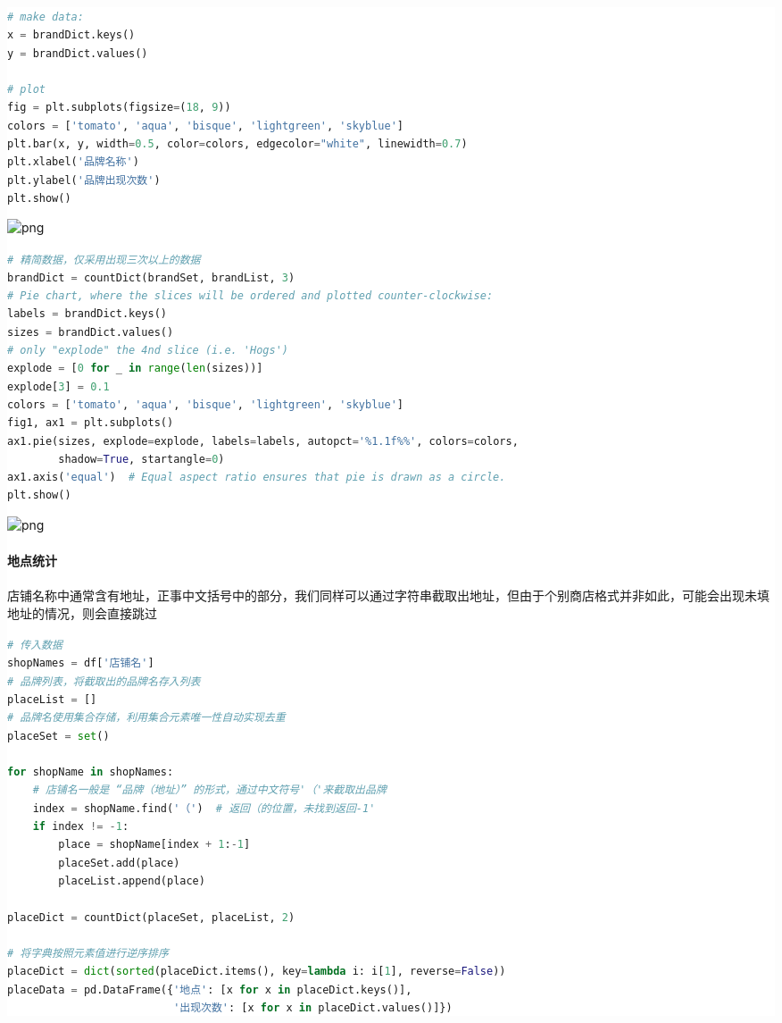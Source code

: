 ```python
# make data:
x = brandDict.keys()
y = brandDict.values()

# plot
fig = plt.subplots(figsize=(18, 9))
colors = ['tomato', 'aqua', 'bisque', 'lightgreen', 'skyblue']
plt.bar(x, y, width=0.5, color=colors, edgecolor="white", linewidth=0.7)
plt.xlabel('品牌名称')
plt.ylabel('品牌出现次数')
plt.show()
```


![png](https://img2022.cnblogs.com/blog/2661728/202202/2661728-20220228100617114-1724471964.png)

```python
# 精简数据，仅采用出现三次以上的数据
brandDict = countDict(brandSet, brandList, 3)
# Pie chart, where the slices will be ordered and plotted counter-clockwise:
labels = brandDict.keys()
sizes = brandDict.values()
# only "explode" the 4nd slice (i.e. 'Hogs')
explode = [0 for _ in range(len(sizes))]
explode[3] = 0.1
colors = ['tomato', 'aqua', 'bisque', 'lightgreen', 'skyblue']
fig1, ax1 = plt.subplots()
ax1.pie(sizes, explode=explode, labels=labels, autopct='%1.1f%%', colors=colors,
        shadow=True, startangle=0)
ax1.axis('equal')  # Equal aspect ratio ensures that pie is drawn as a circle.
plt.show()
```

![png](https://img2022.cnblogs.com/blog/2661728/202202/2661728-20220228100617409-2077297753.png)

#### 地点统计

店铺名称中通常含有地址，正事中文括号中的部分，我们同样可以通过字符串截取出地址，但由于个别商店格式并非如此，可能会出现未填地址的情况，则会直接跳过

```python
# 传入数据
shopNames = df['店铺名']
# 品牌列表，将截取出的品牌名存入列表
placeList = []
# 品牌名使用集合存储，利用集合元素唯一性自动实现去重
placeSet = set()

for shopName in shopNames:
    # 店铺名一般是 “品牌（地址）” 的形式，通过中文符号'（'来截取出品牌
    index = shopName.find('（')  # 返回（的位置，未找到返回-1'
    if index != -1:
        place = shopName[index + 1:-1]
        placeSet.add(place)
        placeList.append(place)

placeDict = countDict(placeSet, placeList, 2)

# 将字典按照元素值进行逆序排序
placeDict = dict(sorted(placeDict.items(), key=lambda i: i[1], reverse=False))
placeData = pd.DataFrame({'地点': [x for x in placeDict.keys()],
                          '出现次数': [x for x in placeDict.values()]})
```
